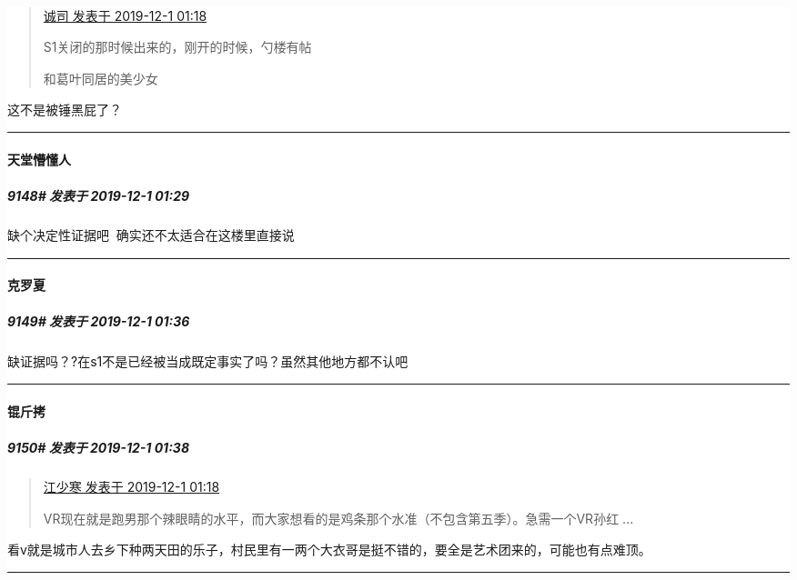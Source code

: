 

<blockquote><a href="httphttps://bbs.saraba1st.com/2b/forum.php?mod=redirect&amp;goto=findpost&amp;pid=45672174&amp;ptid=1857164" target="_blank">诚司 发表于 2019-12-1 01:18</a>

S1关闭的那时候出来的，刚开的时候，勺楼有帖


和葛叶同居的美少女</blockquote>
这不是被锤黑屁了？







-----

####  天堂懵懂人  
##### 9148#       发表于 2019-12-1 01:29




缺个决定性证据吧  确实还不太适合在这楼里直接说







-----

####  克罗夏  
##### 9149#       发表于 2019-12-1 01:36




缺证据吗？?在s1不是已经被当成既定事实了吗？虽然其他地方都不认吧







-----

####  锟斤拷  
##### 9150#       发表于 2019-12-1 01:38



<blockquote><a href="httphttps://bbs.saraba1st.com/2b/forum.php?mod=redirect&amp;goto=findpost&amp;pid=45672170&amp;ptid=1857164" target="_blank">江少寒 发表于 2019-12-1 01:18</a>

VR现在就是跑男那个辣眼睛的水平，而大家想看的是鸡条那个水准（不包含第五季）。急需一个VR孙红 ...</blockquote>
看v就是城市人去乡下种两天田的乐子，村民里有一两个大衣哥是挺不错的，要全是艺术团来的，可能也有点难顶。







-----

